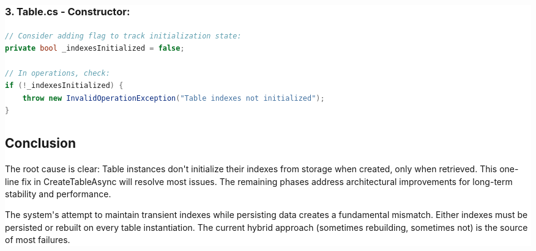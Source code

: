 ### 3. Table.cs - Constructor:
```csharp
// Consider adding flag to track initialization state:
private bool _indexesInitialized = false;

// In operations, check:
if (!_indexesInitialized) {
    throw new InvalidOperationException("Table indexes not initialized");
}
```

## Conclusion

The root cause is clear: Table instances don't initialize their indexes from storage when created, only when retrieved. This one-line fix in CreateTableAsync will resolve most issues. The remaining phases address architectural improvements for long-term stability and performance.

The system's attempt to maintain transient indexes while persisting data creates a fundamental mismatch. Either indexes must be persisted or rebuilt on every table instantiation. The current hybrid approach (sometimes rebuilding, sometimes not) is the source of most failures.